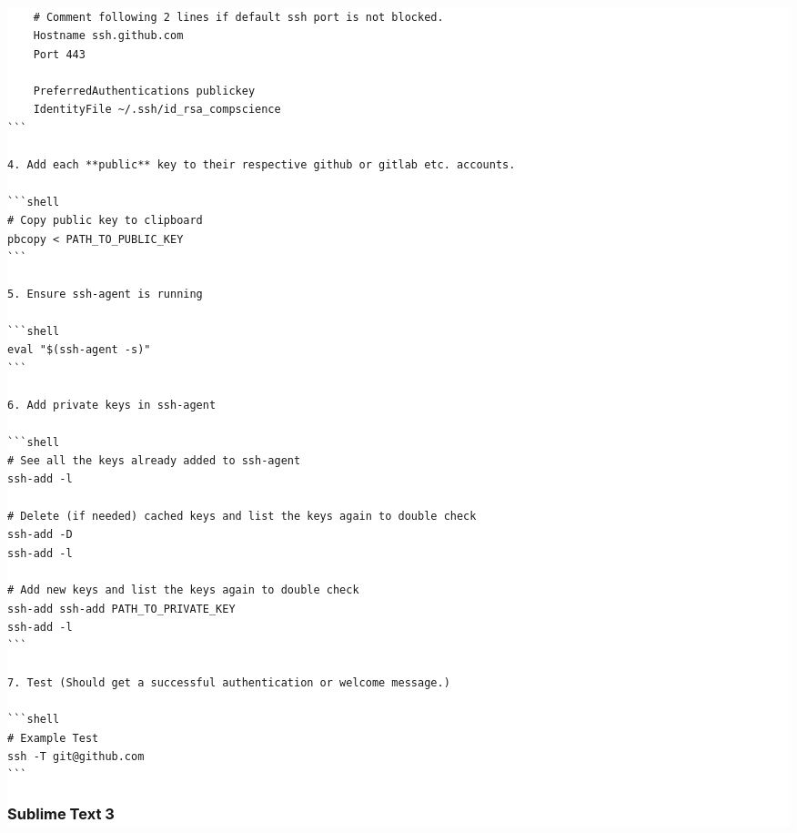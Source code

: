 		# Comment following 2 lines if default ssh port is not blocked.
		Hostname ssh.github.com
		Port 443

		PreferredAuthentications publickey
		IdentityFile ~/.ssh/id_rsa_compscience
	```

	4. Add each **public** key to their respective github or gitlab etc. accounts.

	```shell
	# Copy public key to clipboard
	pbcopy < PATH_TO_PUBLIC_KEY
	```

	5. Ensure ssh-agent is running

	```shell
	eval "$(ssh-agent -s)"
	```

	6. Add private keys in ssh-agent

	```shell
	# See all the keys already added to ssh-agent
	ssh-add -l

	# Delete (if needed) cached keys and list the keys again to double check
	ssh-add -D
	ssh-add -l

	# Add new keys and list the keys again to double check
	ssh-add ssh-add PATH_TO_PRIVATE_KEY
	ssh-add -l
	```

	7. Test (Should get a successful authentication or welcome message.)

	```shell
	# Example Test
	ssh -T git@github.com
	```



### Sublime Text 3

